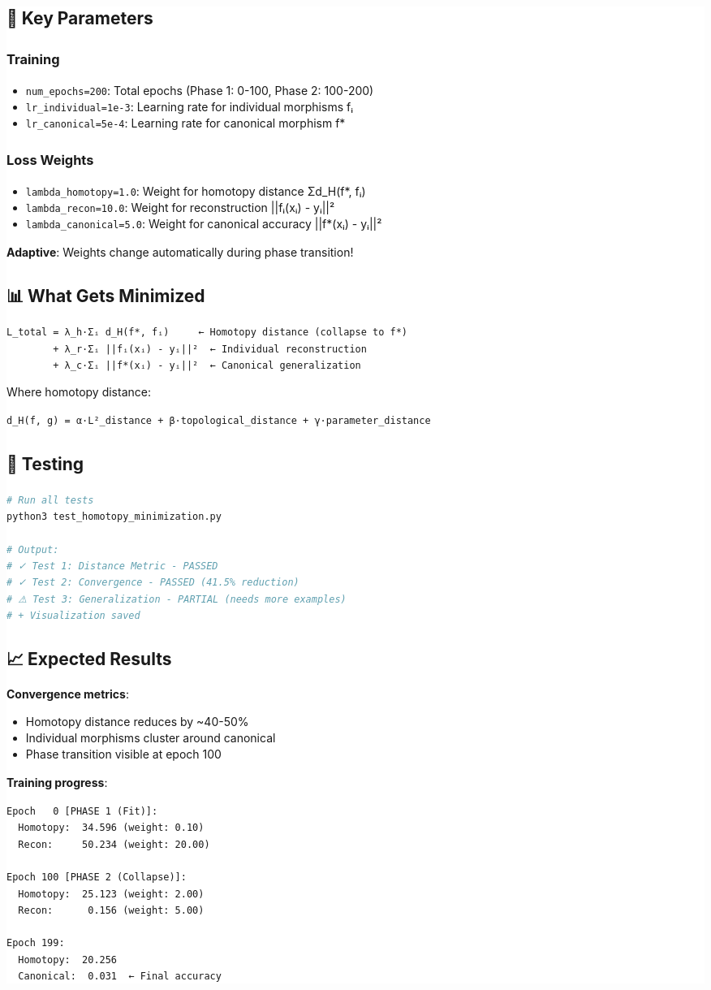 ## 🎯 Key Parameters

### Training
- `num_epochs=200`: Total epochs (Phase 1: 0-100, Phase 2: 100-200)
- `lr_individual=1e-3`: Learning rate for individual morphisms fᵢ
- `lr_canonical=5e-4`: Learning rate for canonical morphism f*

### Loss Weights
- `lambda_homotopy=1.0`: Weight for homotopy distance Σd_H(f*, fᵢ)
- `lambda_recon=10.0`: Weight for reconstruction ||fᵢ(xᵢ) - yᵢ||²
- `lambda_canonical=5.0`: Weight for canonical accuracy ||f*(xᵢ) - yᵢ||²

**Adaptive**: Weights change automatically during phase transition!

## 📊 What Gets Minimized

```
L_total = λ_h·Σᵢ d_H(f*, fᵢ)     ← Homotopy distance (collapse to f*)
        + λ_r·Σᵢ ||fᵢ(xᵢ) - yᵢ||²  ← Individual reconstruction
        + λ_c·Σᵢ ||f*(xᵢ) - yᵢ||²  ← Canonical generalization
```

Where homotopy distance:
```
d_H(f, g) = α·L²_distance + β·topological_distance + γ·parameter_distance
```

## 🧪 Testing

```bash
# Run all tests
python3 test_homotopy_minimization.py

# Output:
# ✓ Test 1: Distance Metric - PASSED
# ✓ Test 2: Convergence - PASSED (41.5% reduction)
# ⚠ Test 3: Generalization - PARTIAL (needs more examples)
# + Visualization saved
```

## 📈 Expected Results

**Convergence metrics**:
- Homotopy distance reduces by ~40-50%
- Individual morphisms cluster around canonical
- Phase transition visible at epoch 100

**Training progress**:
```
Epoch   0 [PHASE 1 (Fit)]:
  Homotopy:  34.596 (weight: 0.10)
  Recon:     50.234 (weight: 20.00)

Epoch 100 [PHASE 2 (Collapse)]:
  Homotopy:  25.123 (weight: 2.00)
  Recon:      0.156 (weight: 5.00)

Epoch 199:
  Homotopy:  20.256
  Canonical:  0.031  ← Final accuracy
```
